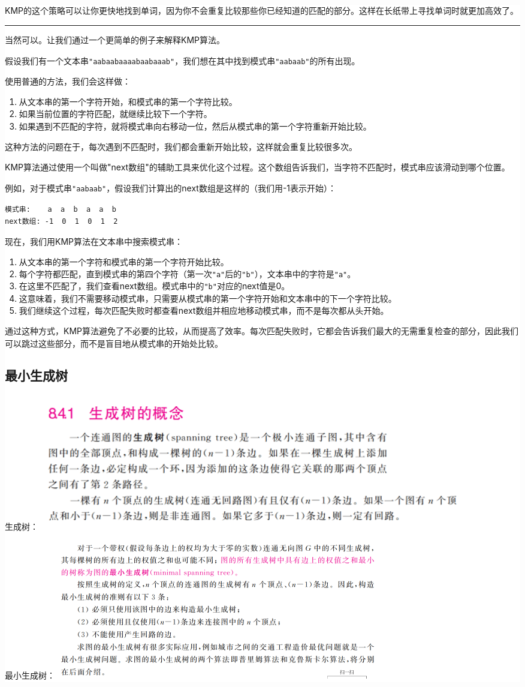 KMP的这个策略可以让你更快地找到单词，因为你不会重复比较那些你已经知道的匹配的部分。这样在长纸带上寻找单词时就更加高效了。

---------------
当然可以。让我们通过一个更简单的例子来解释KMP算法。

假设我们有一个文本串`"aabaabaaaabaabaaab"`，我们想在其中找到模式串`"aabaab"`的所有出现。

使用普通的方法，我们会这样做：

1. 从文本串的第一个字符开始，和模式串的第一个字符比较。
2. 如果当前位置的字符匹配，就继续比较下一个字符。
3. 如果遇到不匹配的字符，就将模式串向右移动一位，然后从模式串的第一个字符重新开始比较。

这种方法的问题在于，每次遇到不匹配时，我们都会重新开始比较，这样就会重复比较很多次。

KMP算法通过使用一个叫做"next数组"的辅助工具来优化这个过程。这个数组告诉我们，当字符不匹配时，模式串应该滑动到哪个位置。

例如，对于模式串`"aabaab"`，假设我们计算出的next数组是这样的（我们用-1表示开始）：

```
模式串:    a  a  b  a  a  b
next数组: -1  0  1  0  1  2
```

现在，我们用KMP算法在文本串中搜索模式串：

1. 从文本串的第一个字符和模式串的第一个字符开始比较。
2. 每个字符都匹配，直到模式串的第四个字符（第一次`"a"`后的`"b"`），文本串中的字符是`"a"`。
3. 在这里不匹配了，我们查看next数组。模式串中的`"b"`对应的next值是0。
4. 这意味着，我们不需要移动模式串，只需要从模式串的第一个字符开始和文本串中的下一个字符比较。
5. 我们继续这个过程，每次匹配失败时都查看next数组并相应地移动模式串，而不是每次都从头开始。

通过这种方式，KMP算法避免了不必要的比较，从而提高了效率。每次匹配失败时，它都会告诉我们最大的无需重复检查的部分，因此我们可以跳过这些部分，而不是盲目地从模式串的开始处比较。

## 最小生成树

生成树：
![picture 70](../images/54e8c298920c6a61721a0bbfe2347b5cdf48191bf5b1efe38d2e496876f4de20.png)  

最小生成树：
![picture 69](../images/a4066d843f2a063248f7b366a4b06bdc16e4b009f2b09e9d36170a129bc0ab06.png)  
